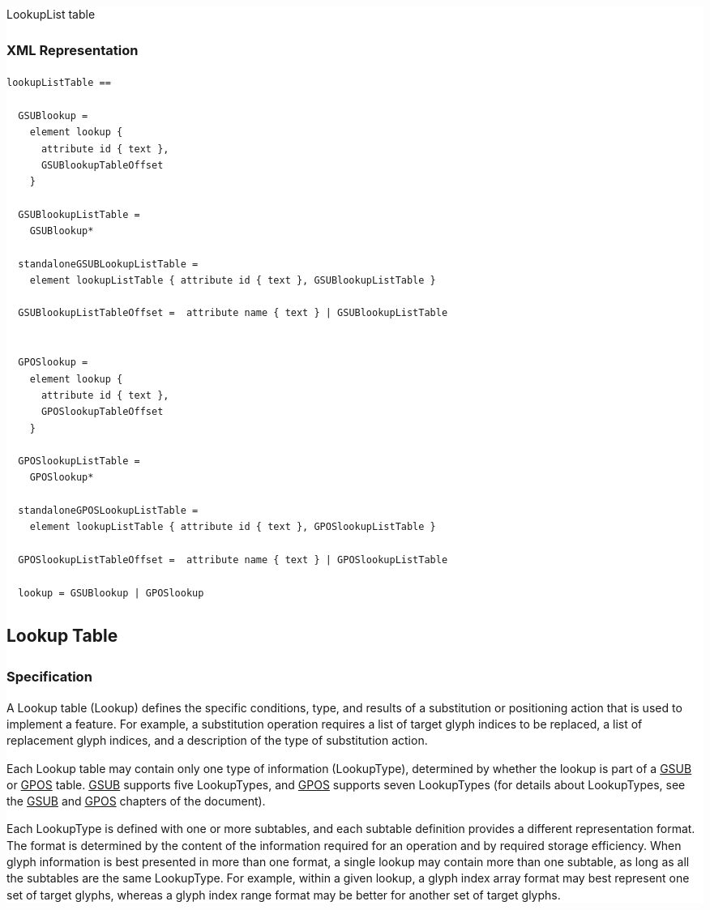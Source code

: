 LookupList table

### XML Representation

    lookupListTable ==
          
      GSUBlookup =
        element lookup {
          attribute id { text },
          GSUBlookupTableOffset
        }
    
      GSUBlookupListTable =
        GSUBlookup*
    
      standaloneGSUBLookupListTable =
        element lookupListTable { attribute id { text }, GSUBlookupListTable }
    
      GSUBlookupListTableOffset =  attribute name { text } | GSUBlookupListTable
    
    
      GPOSlookup =
        element lookup {
          attribute id { text },
          GPOSlookupTableOffset
        }
    
      GPOSlookupListTable =
        GPOSlookup*
    
      standaloneGPOSLookupListTable =
        element lookupListTable { attribute id { text }, GPOSlookupListTable }
    
      GPOSlookupListTableOffset =  attribute name { text } | GPOSlookupListTable
    
      lookup = GSUBlookup | GPOSlookup

## Lookup Table

### Specification

A Lookup table (Lookup) defines the specific conditions, type, and
results of a substitution or positioning action that is used to
implement a feature. For example, a substitution operation requires a
list of target glyph indices to be replaced, a list of replacement glyph
indices, and a description of the type of substitution action.

Each Lookup table may contain only one type of information (LookupType),
determined by whether the lookup is part of a [GSUB](#chapter.GSUB) or
[GPOS](#chapter.GPOS) table. [GSUB](#chapter.GSUB) supports five
LookupTypes, and [GPOS](#chapter.GPOS) supports seven LookupTypes (for
details about LookupTypes, see the [GSUB](#chapter.GSUB) and
[GPOS](#chapter.GPOS) chapters of the document).

Each LookupType is defined with one or more subtables, and each subtable
definition provides a different representation format. The format is
determined by the content of the information required for an operation
and by required storage efficiency. When glyph information is best
presented in more than one format, a single lookup may contain more than
one subtable, as long as all the subtables are the same LookupType. For
example, within a given lookup, a glyph index array format may best
represent one set of target glyphs, whereas a glyph index range format
may be better for another set of target glyphs.
